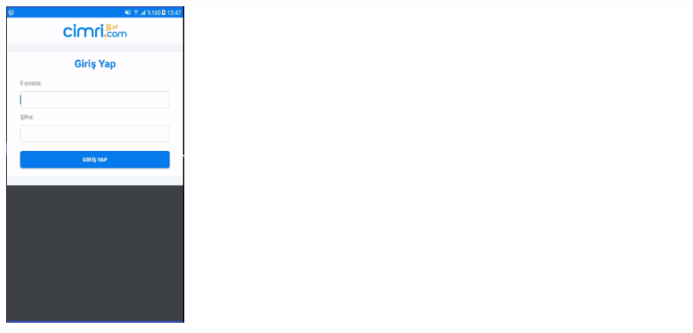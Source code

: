   <img height= "400"  src="https://github.com/zhtcnkaraca/Cimri.Com_Clone/blob/main/Screens/3.PNG" alt="SS4"/>